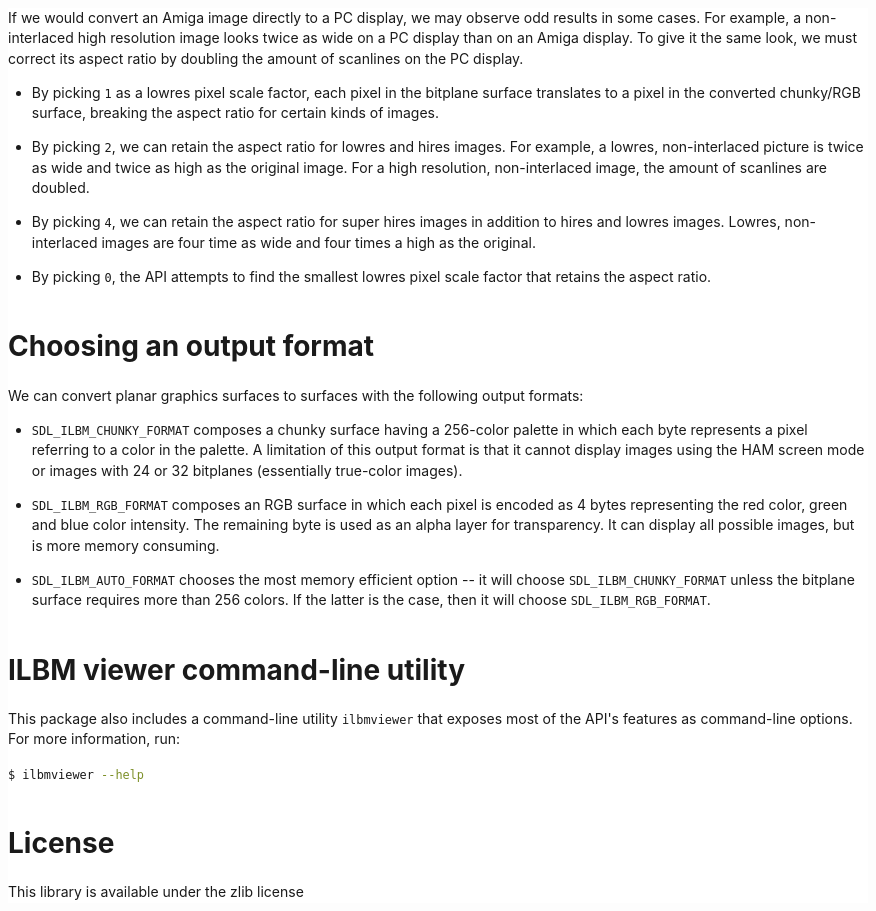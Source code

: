 If we would convert an Amiga image directly to a PC display, we may observe odd
results in some cases. For example, a non-interlaced high resolution image looks
twice as wide on a PC display than on an Amiga display. To give it the same
look, we must correct its aspect ratio by doubling the amount of scanlines on
the PC display.

* By picking `1` as a lowres pixel scale factor, each pixel in the bitplane
  surface translates to a pixel in the converted chunky/RGB surface, breaking
  the aspect ratio for certain kinds of images.

* By picking `2`, we can retain the aspect ratio for lowres and hires images.
  For example, a lowres, non-interlaced picture is twice as wide and twice as
  high as the original image. For a high resolution, non-interlaced image, the
  amount of scanlines are doubled.
  
* By picking `4`, we can retain the aspect ratio for super hires images in
  addition to hires and lowres images. Lowres, non-interlaced images are four
  time as wide and four times a high as the original.

* By picking `0`, the API attempts to find the smallest lowres pixel scale
  factor that retains the aspect ratio.

Choosing an output format
=========================
We can convert planar graphics surfaces to surfaces with the following output
formats:

* `SDL_ILBM_CHUNKY_FORMAT` composes a chunky surface having a 256-color palette in
  which each byte represents a pixel referring to a color in the palette.
  A limitation of this output format is that it cannot display images using the
  HAM screen mode or images with 24 or 32 bitplanes (essentially true-color
  images).

* `SDL_ILBM_RGB_FORMAT` composes an RGB surface in which each pixel is encoded
  as 4 bytes representing the red color, green and blue color intensity. The
  remaining byte is used as an alpha layer for transparency. It can display all
  possible images, but is more memory consuming.

* `SDL_ILBM_AUTO_FORMAT` chooses the most memory efficient option -- it will
  choose `SDL_ILBM_CHUNKY_FORMAT` unless the bitplane surface requires more than
  256 colors. If the latter is the case, then it will choose
  `SDL_ILBM_RGB_FORMAT`.

ILBM viewer command-line utility
================================
This package also includes a command-line utility `ilbmviewer` that exposes most
of the API's features as command-line options. For more information, run:

```bash
$ ilbmviewer --help
```

License
=======
This library is available under the zlib license
